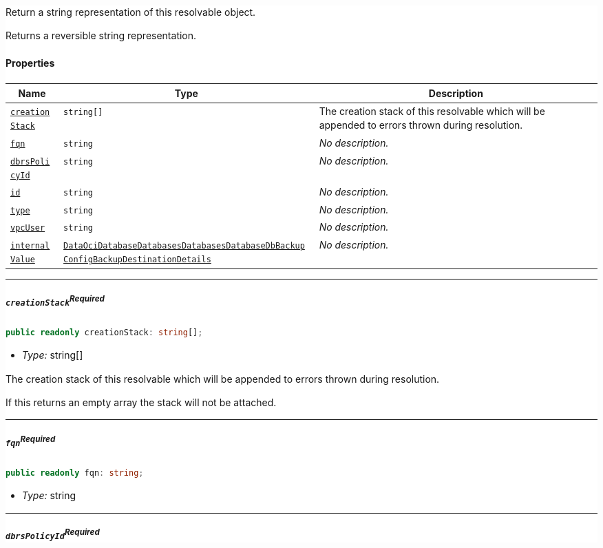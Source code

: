 Return a string representation of this resolvable object.

Returns a reversible string representation.


#### Properties <a name="Properties" id="Properties"></a>

| **Name** | **Type** | **Description** |
| --- | --- | --- |
| <code><a href="#rhizo-co-terraform-provider-oci.dataOciDatabaseDatabases.DataOciDatabaseDatabasesDatabasesDatabaseDbBackupConfigBackupDestinationDetailsOutputReference.property.creationStack">creationStack</a></code> | <code>string[]</code> | The creation stack of this resolvable which will be appended to errors thrown during resolution. |
| <code><a href="#rhizo-co-terraform-provider-oci.dataOciDatabaseDatabases.DataOciDatabaseDatabasesDatabasesDatabaseDbBackupConfigBackupDestinationDetailsOutputReference.property.fqn">fqn</a></code> | <code>string</code> | *No description.* |
| <code><a href="#rhizo-co-terraform-provider-oci.dataOciDatabaseDatabases.DataOciDatabaseDatabasesDatabasesDatabaseDbBackupConfigBackupDestinationDetailsOutputReference.property.dbrsPolicyId">dbrsPolicyId</a></code> | <code>string</code> | *No description.* |
| <code><a href="#rhizo-co-terraform-provider-oci.dataOciDatabaseDatabases.DataOciDatabaseDatabasesDatabasesDatabaseDbBackupConfigBackupDestinationDetailsOutputReference.property.id">id</a></code> | <code>string</code> | *No description.* |
| <code><a href="#rhizo-co-terraform-provider-oci.dataOciDatabaseDatabases.DataOciDatabaseDatabasesDatabasesDatabaseDbBackupConfigBackupDestinationDetailsOutputReference.property.type">type</a></code> | <code>string</code> | *No description.* |
| <code><a href="#rhizo-co-terraform-provider-oci.dataOciDatabaseDatabases.DataOciDatabaseDatabasesDatabasesDatabaseDbBackupConfigBackupDestinationDetailsOutputReference.property.vpcUser">vpcUser</a></code> | <code>string</code> | *No description.* |
| <code><a href="#rhizo-co-terraform-provider-oci.dataOciDatabaseDatabases.DataOciDatabaseDatabasesDatabasesDatabaseDbBackupConfigBackupDestinationDetailsOutputReference.property.internalValue">internalValue</a></code> | <code><a href="#rhizo-co-terraform-provider-oci.dataOciDatabaseDatabases.DataOciDatabaseDatabasesDatabasesDatabaseDbBackupConfigBackupDestinationDetails">DataOciDatabaseDatabasesDatabasesDatabaseDbBackupConfigBackupDestinationDetails</a></code> | *No description.* |

---

##### `creationStack`<sup>Required</sup> <a name="creationStack" id="rhizo-co-terraform-provider-oci.dataOciDatabaseDatabases.DataOciDatabaseDatabasesDatabasesDatabaseDbBackupConfigBackupDestinationDetailsOutputReference.property.creationStack"></a>

```typescript
public readonly creationStack: string[];
```

- *Type:* string[]

The creation stack of this resolvable which will be appended to errors thrown during resolution.

If this returns an empty array the stack will not be attached.

---

##### `fqn`<sup>Required</sup> <a name="fqn" id="rhizo-co-terraform-provider-oci.dataOciDatabaseDatabases.DataOciDatabaseDatabasesDatabasesDatabaseDbBackupConfigBackupDestinationDetailsOutputReference.property.fqn"></a>

```typescript
public readonly fqn: string;
```

- *Type:* string

---

##### `dbrsPolicyId`<sup>Required</sup> <a name="dbrsPolicyId" id="rhizo-co-terraform-provider-oci.dataOciDatabaseDatabases.DataOciDatabaseDatabasesDatabasesDatabaseDbBackupConfigBackupDestinationDetailsOutputReference.property.dbrsPolicyId"></a>
